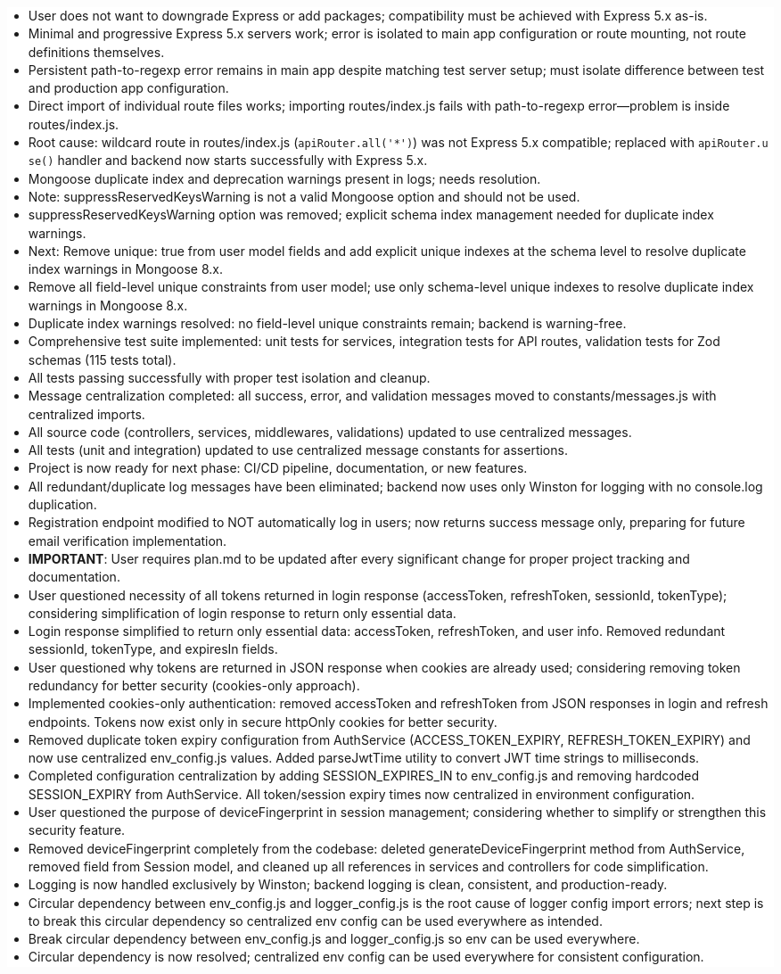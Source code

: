 - User does not want to downgrade Express or add packages; compatibility must be achieved with Express 5.x as-is.
- Minimal and progressive Express 5.x servers work; error is isolated to main app configuration or route mounting, not route definitions themselves.
- Persistent path-to-regexp error remains in main app despite matching test server setup; must isolate difference between test and production app configuration.
- Direct import of individual route files works; importing routes/index.js fails with path-to-regexp error—problem is inside routes/index.js.
- Root cause: wildcard route in routes/index.js (`apiRouter.all('*')`) was not Express 5.x compatible; replaced with `apiRouter.use()` handler and backend now starts successfully with Express 5.x.
- Mongoose duplicate index and deprecation warnings present in logs; needs resolution.
- Note: suppressReservedKeysWarning is not a valid Mongoose option and should not be used.
- suppressReservedKeysWarning option was removed; explicit schema index management needed for duplicate index warnings.
- Next: Remove unique: true from user model fields and add explicit unique indexes at the schema level to resolve duplicate index warnings in Mongoose 8.x.
- Remove all field-level unique constraints from user model; use only schema-level unique indexes to resolve duplicate index warnings in Mongoose 8.x.
- Duplicate index warnings resolved: no field-level unique constraints remain; backend is warning-free.
- Comprehensive test suite implemented: unit tests for services, integration tests for API routes, validation tests for Zod schemas (115 tests total).
- All tests passing successfully with proper test isolation and cleanup.
- Message centralization completed: all success, error, and validation messages moved to constants/messages.js with centralized imports.
- All source code (controllers, services, middlewares, validations) updated to use centralized messages.
- All tests (unit and integration) updated to use centralized message constants for assertions.
- Project is now ready for next phase: CI/CD pipeline, documentation, or new features.
- All redundant/duplicate log messages have been eliminated; backend now uses only Winston for logging with no console.log duplication.
- Registration endpoint modified to NOT automatically log in users; now returns success message only, preparing for future email verification implementation.
- **IMPORTANT**: User requires plan.md to be updated after every significant change for proper project tracking and documentation.
- User questioned necessity of all tokens returned in login response (accessToken, refreshToken, sessionId, tokenType); considering simplification of login response to return only essential data.
- Login response simplified to return only essential data: accessToken, refreshToken, and user info. Removed redundant sessionId, tokenType, and expiresIn fields.
- User questioned why tokens are returned in JSON response when cookies are already used; considering removing token redundancy for better security (cookies-only approach).
- Implemented cookies-only authentication: removed accessToken and refreshToken from JSON responses in login and refresh endpoints. Tokens now exist only in secure httpOnly cookies for better security.
- Removed duplicate token expiry configuration from AuthService (ACCESS_TOKEN_EXPIRY, REFRESH_TOKEN_EXPIRY) and now use centralized env_config.js values. Added parseJwtTime utility to convert JWT time strings to milliseconds.
- Completed configuration centralization by adding SESSION_EXPIRES_IN to env_config.js and removing hardcoded SESSION_EXPIRY from AuthService. All token/session expiry times now centralized in environment configuration.
- User questioned the purpose of deviceFingerprint in session management; considering whether to simplify or strengthen this security feature.
- Removed deviceFingerprint completely from the codebase: deleted generateDeviceFingerprint method from AuthService, removed field from Session model, and cleaned up all references in services and controllers for code simplification.
- Logging is now handled exclusively by Winston; backend logging is clean, consistent, and production-ready.
- Circular dependency between env_config.js and logger_config.js is the root cause of logger config import errors; next step is to break this circular dependency so centralized env config can be used everywhere as intended.
- Break circular dependency between env_config.js and logger_config.js so env can be used everywhere.
- Circular dependency is now resolved; centralized env config can be used everywhere for consistent configuration.